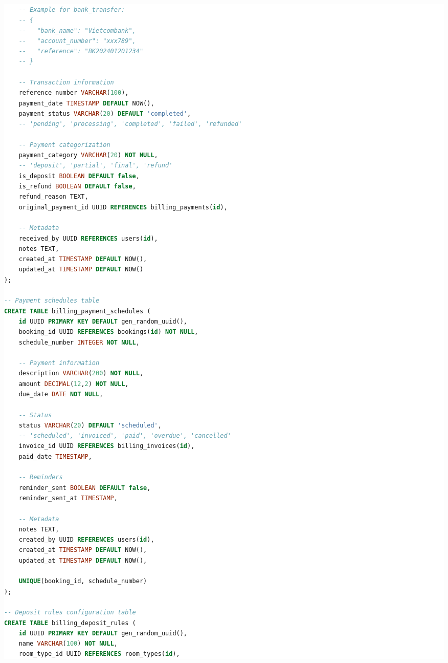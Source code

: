 ```sql
    -- Example for bank_transfer:
    -- {
    --   "bank_name": "Vietcombank",
    --   "account_number": "xxx789",
    --   "reference": "BK202401201234"
    -- }
    
    -- Transaction information
    reference_number VARCHAR(100),
    payment_date TIMESTAMP DEFAULT NOW(),
    payment_status VARCHAR(20) DEFAULT 'completed',
    -- 'pending', 'processing', 'completed', 'failed', 'refunded'
    
    -- Payment categorization
    payment_category VARCHAR(20) NOT NULL,
    -- 'deposit', 'partial', 'final', 'refund'
    is_deposit BOOLEAN DEFAULT false,
    is_refund BOOLEAN DEFAULT false,
    refund_reason TEXT,
    original_payment_id UUID REFERENCES billing_payments(id),
    
    -- Metadata
    received_by UUID REFERENCES users(id),
    notes TEXT,
    created_at TIMESTAMP DEFAULT NOW(),
    updated_at TIMESTAMP DEFAULT NOW()
);

-- Payment schedules table
CREATE TABLE billing_payment_schedules (
    id UUID PRIMARY KEY DEFAULT gen_random_uuid(),
    booking_id UUID REFERENCES bookings(id) NOT NULL,
    schedule_number INTEGER NOT NULL,
    
    -- Payment information
    description VARCHAR(200) NOT NULL,
    amount DECIMAL(12,2) NOT NULL,
    due_date DATE NOT NULL,
    
    -- Status
    status VARCHAR(20) DEFAULT 'scheduled',
    -- 'scheduled', 'invoiced', 'paid', 'overdue', 'cancelled'
    invoice_id UUID REFERENCES billing_invoices(id),
    paid_date TIMESTAMP,
    
    -- Reminders
    reminder_sent BOOLEAN DEFAULT false,
    reminder_sent_at TIMESTAMP,
    
    -- Metadata
    notes TEXT,
    created_by UUID REFERENCES users(id),
    created_at TIMESTAMP DEFAULT NOW(),
    updated_at TIMESTAMP DEFAULT NOW(),
    
    UNIQUE(booking_id, schedule_number)
);

-- Deposit rules configuration table
CREATE TABLE billing_deposit_rules (
    id UUID PRIMARY KEY DEFAULT gen_random_uuid(),
    name VARCHAR(100) NOT NULL,
    room_type_id UUID REFERENCES room_types(id),
```
